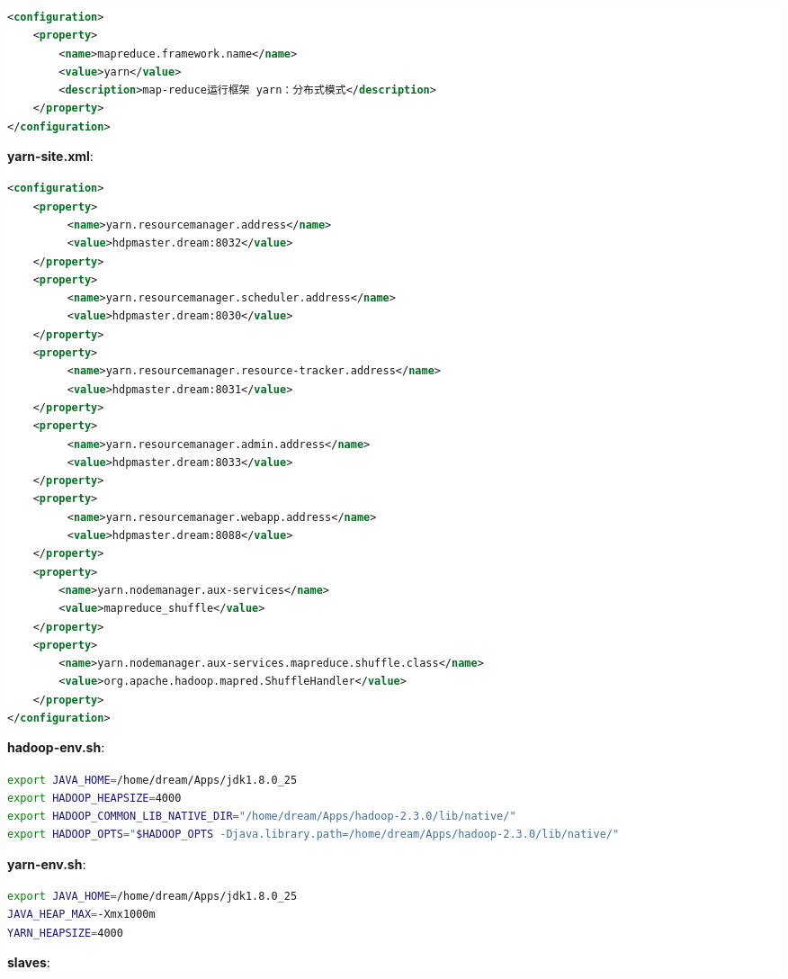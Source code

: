 ```xml
<configuration>
  	<property>
    	<name>mapreduce.framework.name</name>
    	<value>yarn</value>
    	<description>map-reduce运行框架 yarn：分布式模式</description>
  	</property>
</configuration>
```
**yarn-site.xml**:

```xml
<configuration>
  	<property>
　　		<name>yarn.resourcemanager.address</name>
　　		<value>hdpmaster.dream:8032</value>
  	</property>
  	<property>
　　		<name>yarn.resourcemanager.scheduler.address</name>
　　		<value>hdpmaster.dream:8030</value>
  	</property>
  	<property>
　　		<name>yarn.resourcemanager.resource-tracker.address</name>
　　		<value>hdpmaster.dream:8031</value>
  	</property>
  	<property>
　　		<name>yarn.resourcemanager.admin.address</name>
　　		<value>hdpmaster.dream:8033</value>
  	</property>
  	<property>
　　		<name>yarn.resourcemanager.webapp.address</name>
　　		<value>hdpmaster.dream:8088</value>
  	</property>
  	<property>
    	<name>yarn.nodemanager.aux-services</name>
    	<value>mapreduce_shuffle</value>
  	</property>
  	<property>
    	<name>yarn.nodemanager.aux-services.mapreduce.shuffle.class</name>
    	<value>org.apache.hadoop.mapred.ShuffleHandler</value>
  	</property>
</configuration>
```
**hadoop-env.sh**:

```bash
export JAVA_HOME=/home/dream/Apps/jdk1.8.0_25
export HADOOP_HEAPSIZE=4000
export HADOOP_COMMON_LIB_NATIVE_DIR="/home/dream/Apps/hadoop-2.3.0/lib/native/"
export HADOOP_OPTS="$HADOOP_OPTS -Djava.library.path=/home/dream/Apps/hadoop-2.3.0/lib/native/"
```
**yarn-env.sh**:

```bash
export JAVA_HOME=/home/dream/Apps/jdk1.8.0_25
JAVA_HEAP_MAX=-Xmx1000m
YARN_HEAPSIZE=4000
```
**slaves**:
